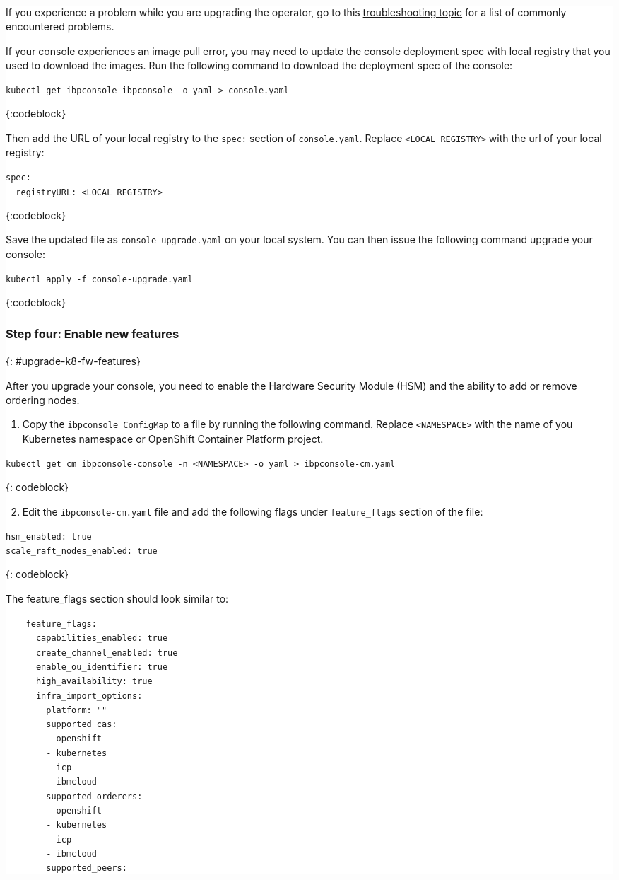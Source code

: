 If you experience a problem while you are upgrading the operator, go to this [troubleshooting topic](/docs/blockchain-sw-213?topic=blockchain-sw-213-ibp-v2-troubleshooting#ibp-v2-troubleshooting-deployment-cr) for a list of commonly encountered problems.

If your console experiences an image pull error, you may need to update the console deployment spec with local registry that you used to download the images. Run the following command to download the deployment spec of the console:
```
kubectl get ibpconsole ibpconsole -o yaml > console.yaml
```
{:codeblock}

Then add the URL of your local registry to the `spec:` section of `console.yaml`. Replace `<LOCAL_REGISTRY>` with the url of your local registry:
```
spec:
  registryURL: <LOCAL_REGISTRY>
```
{:codeblock}

Save the updated file as `console-upgrade.yaml` on your local system. You can then issue the following command upgrade your console:
```
kubectl apply -f console-upgrade.yaml
```
{:codeblock}

### Step four: Enable new features
{: #upgrade-k8-fw-features}

After you upgrade your console, you need to enable the Hardware Security Module (HSM) and the ability to add or remove ordering nodes.

1. Copy the `ibpconsole ConfigMap` to a file by running the following command. Replace `<NAMESPACE>` with the name of you Kubernetes namespace or OpenShift Container Platform project.

  ```
  kubectl get cm ibpconsole-console -n <NAMESPACE> -o yaml > ibpconsole-cm.yaml
  ```
  {: codeblock}

2. Edit the `ibpconsole-cm.yaml` file and add the following flags under `feature_flags` section of the file:

  ```
  hsm_enabled: true
  scale_raft_nodes_enabled: true
  ```
  {: codeblock}

  The feature_flags section should look similar to:
  ```
      feature_flags:
        capabilities_enabled: true
        create_channel_enabled: true
        enable_ou_identifier: true
        high_availability: true
        infra_import_options:
          platform: ""
          supported_cas:
          - openshift
          - kubernetes
          - icp
          - ibmcloud
          supported_orderers:
          - openshift
          - kubernetes
          - icp
          - ibmcloud
          supported_peers:
  ```